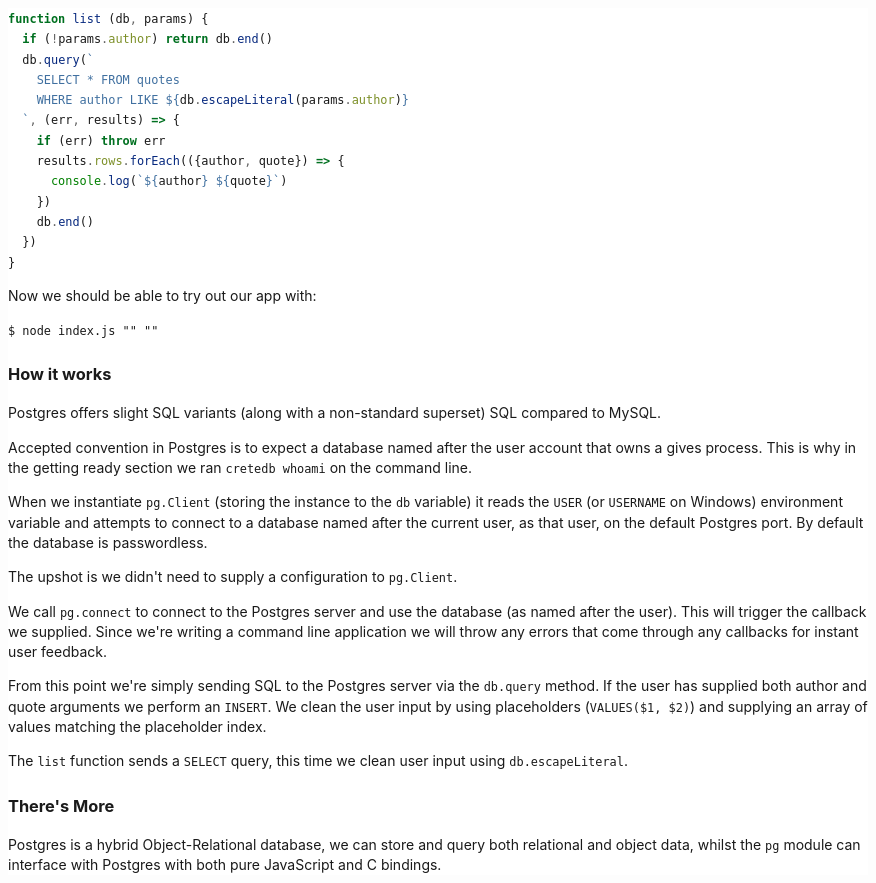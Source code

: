 ```js
function list (db, params) {
  if (!params.author) return db.end()
  db.query(`
    SELECT * FROM quotes 
    WHERE author LIKE ${db.escapeLiteral(params.author)}
  `, (err, results) => {
    if (err) throw err 
    results.rows.forEach(({author, quote}) => {
      console.log(`${author} ${quote}`)
    })
    db.end()
  })
}
```

Now we should be able to try out our app with:

```
$ node index.js "" ""
```

### How it works

Postgres offers slight SQL variants (along with a non-standard superset) 
SQL compared to MySQL.

Accepted convention in Postgres is to expect a database named after the 
user account that owns a gives process. This is why in the getting ready 
section we ran `cretedb whoami` on the command line. 

When we instantiate `pg.Client` (storing the instance to the `db` variable) 
it reads the `USER` (or `USERNAME` on Windows) environment variable and 
attempts to connect to a database named after the current user, as that user, 
on the default Postgres port. By default the database is passwordless. 

The upshot is we didn't need to supply a configuration to `pg.Client`.

We call `pg.connect` to connect to the Postgres server and use the 
database (as named after the user). This will trigger the callback we supplied.
Since we're writing a command line application we will throw any errors 
that come through any callbacks for instant user feedback.

From this point we're simply sending SQL to the Postgres server via
the `db.query` method. If the user has supplied both author and quote
arguments we perform an `INSERT`. We clean the user input by using placeholders
(`VALUES($1, $2)`) and supplying an array of values matching the 
placeholder index.

The `list` function sends a `SELECT` query, this time we clean user input
using `db.escapeLiteral`.

### There's More

Postgres is a hybrid Object-Relational database, we can store and query both 
relational and object data, whilst the `pg` module can interface with Postgres
with both pure JavaScript and C bindings. 
